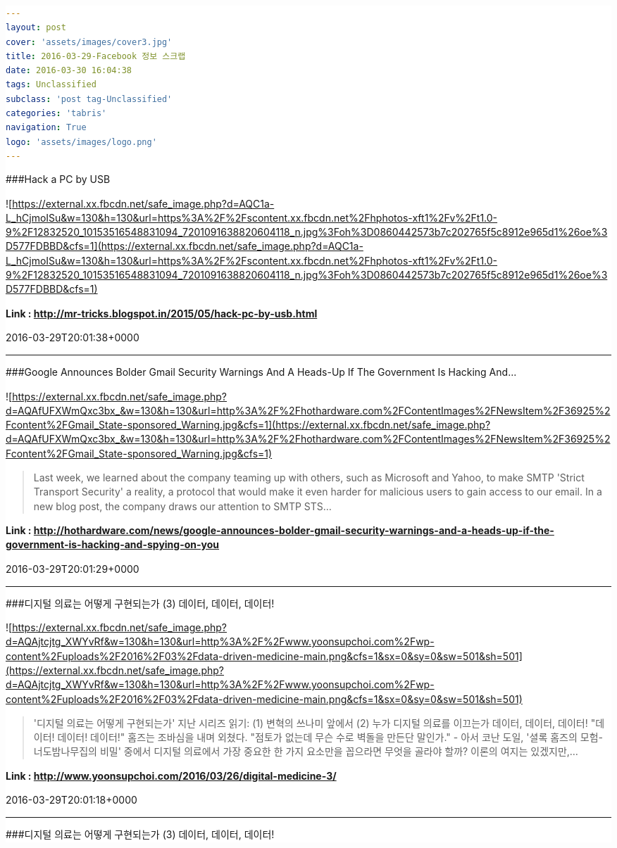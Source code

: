 ```yaml
---
layout: post
cover: 'assets/images/cover3.jpg'
title: 2016-03-29-Facebook 정보 스크랩
date: 2016-03-30 16:04:38
tags: Unclassified
subclass: 'post tag-Unclassified'
categories: 'tabris'
navigation: True
logo: 'assets/images/logo.png'
---
```


###Hack a PC by USB

![https://external.xx.fbcdn.net/safe_image.php?d=AQC1a-L_hCjmoISu&w=130&h=130&url=https%3A%2F%2Fscontent.xx.fbcdn.net%2Fhphotos-xft1%2Fv%2Ft1.0-9%2F12832520_10153516548831094_7201091638820604118_n.jpg%3Foh%3D0860442573b7c202765f5c8912e965d1%26oe%3D577FDBBD&cfs=1](https://external.xx.fbcdn.net/safe_image.php?d=AQC1a-L_hCjmoISu&w=130&h=130&url=https%3A%2F%2Fscontent.xx.fbcdn.net%2Fhphotos-xft1%2Fv%2Ft1.0-9%2F12832520_10153516548831094_7201091638820604118_n.jpg%3Foh%3D0860442573b7c202765f5c8912e965d1%26oe%3D577FDBBD&cfs=1)

**Link : <http://mr-tricks.blogspot.in/2015/05/hack-pc-by-usb.html>**

2016-03-29T20:01:38+0000

---

###Google Announces Bolder Gmail Security Warnings And A Heads-Up If The Government Is Hacking And...

![https://external.xx.fbcdn.net/safe_image.php?d=AQAfUFXWmQxc3bx_&w=130&h=130&url=http%3A%2F%2Fhothardware.com%2FContentImages%2FNewsItem%2F36925%2Fcontent%2FGmail_State-sponsored_Warning.jpg&cfs=1](https://external.xx.fbcdn.net/safe_image.php?d=AQAfUFXWmQxc3bx_&w=130&h=130&url=http%3A%2F%2Fhothardware.com%2FContentImages%2FNewsItem%2F36925%2Fcontent%2FGmail_State-sponsored_Warning.jpg&cfs=1)

>Last week, we learned about the company teaming up with others, such as Microsoft and Yahoo, to make SMTP 'Strict Transport Security' a reality, a protocol that would make it even harder for malicious users to gain access to our email. In a new blog post, the company draws our attention to SMTP STS…

**Link : <http://hothardware.com/news/google-announces-bolder-gmail-security-warnings-and-a-heads-up-if-the-government-is-hacking-and-spying-on-you>**

2016-03-29T20:01:29+0000

---

###디지털 의료는 어떻게 구현되는가 (3) 데이터, 데이터, 데이터!

![https://external.xx.fbcdn.net/safe_image.php?d=AQAjtcjtg_XWYvRf&w=130&h=130&url=http%3A%2F%2Fwww.yoonsupchoi.com%2Fwp-content%2Fuploads%2F2016%2F03%2Fdata-driven-medicine-main.png&cfs=1&sx=0&sy=0&sw=501&sh=501](https://external.xx.fbcdn.net/safe_image.php?d=AQAjtcjtg_XWYvRf&w=130&h=130&url=http%3A%2F%2Fwww.yoonsupchoi.com%2Fwp-content%2Fuploads%2F2016%2F03%2Fdata-driven-medicine-main.png&cfs=1&sx=0&sy=0&sw=501&sh=501)

>'디지털 의료는 어떻게 구현되는가' 지난 시리즈 읽기: (1) 변혁의 쓰나미 앞에서 (2) 누가 디지털 의료를 이끄는가 데이터, 데이터, 데이터! "데이터! 데이터! 데이터!" 홈즈는 조바심을 내며 외쳤다. "점토가 없는데 무슨 수로 벽돌을 만든단 말인가." - 아서 코난 도일, '셜록 홈즈의 모험-너도밤나무집의 비밀' 중에서 디지털 의료에서 가장 중요한 한 가지 요소만을 꼽으라면 무엇을 골라야 할까? 이론의 여지는 있겠지만,…

**Link : <http://www.yoonsupchoi.com/2016/03/26/digital-medicine-3/>**

2016-03-29T20:01:18+0000

---

###디지털 의료는 어떻게 구현되는가 (3) 데이터, 데이터, 데이터!
